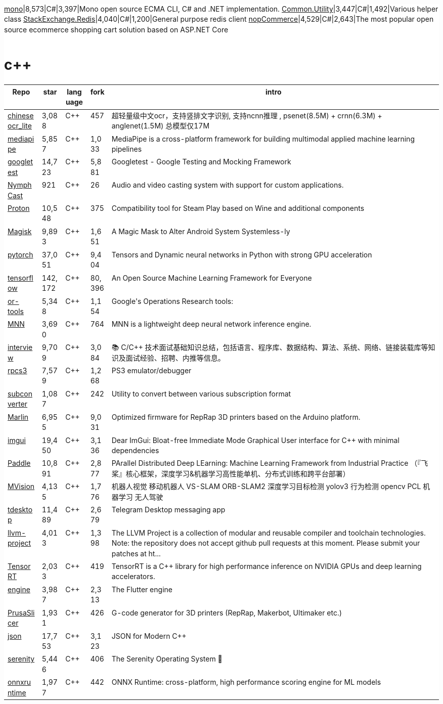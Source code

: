 [mono](https://github.com/mono/mono)|8,573|C#|3,397|Mono open source ECMA CLI, C# and .NET implementation.
[Common.Utility](https://github.com/Jimmey-Jiang/Common.Utility)|3,447|C#|1,492|Various helper class
[StackExchange.Redis](https://github.com/StackExchange/StackExchange.Redis)|4,040|C#|1,200|General purpose redis client
[nopCommerce](https://github.com/nopSolutions/nopCommerce)|4,529|C#|2,643|The most popular open source ecommerce shopping cart solution based on ASP.NET Core


# c++

Repo|star|language|fork|intro
-|-|-|-|-
[chineseocr_lite](https://github.com/ouyanghuiyu/chineseocr_lite)|3,088|C++|457|超轻量级中文ocr，支持竖排文字识别, 支持ncnn推理 , psenet(8.5M) + crnn(6.3M) + anglenet(1.5M) 总模型仅17M
[mediapipe](https://github.com/google/mediapipe)|5,857|C++|1,033|MediaPipe is a cross-platform framework for building multimodal applied machine learning pipelines
[googletest](https://github.com/google/googletest)|14,723|C++|5,881|Googletest - Google Testing and Mocking Framework
[NymphCast](https://github.com/MayaPosch/NymphCast)|921|C++|26|Audio and video casting system with support for custom applications.
[Proton](https://github.com/ValveSoftware/Proton)|10,548|C++|375|Compatibility tool for Steam Play based on Wine and additional components
[Magisk](https://github.com/topjohnwu/Magisk)|9,893|C++|1,651|A Magic Mask to Alter Android System Systemless-ly
[pytorch](https://github.com/pytorch/pytorch)|37,051|C++|9,404|Tensors and Dynamic neural networks in Python with strong GPU acceleration
[tensorflow](https://github.com/tensorflow/tensorflow)|142,172|C++|80,396|An Open Source Machine Learning Framework for Everyone
[or-tools](https://github.com/google/or-tools)|5,348|C++|1,154|Google's Operations Research tools:
[MNN](https://github.com/alibaba/MNN)|3,690|C++|764|MNN is a lightweight deep neural network inference engine.
[interview](https://github.com/huihut/interview)|9,709|C++|3,084|📚 C/C++ 技术面试基础知识总结，包括语言、程序库、数据结构、算法、系统、网络、链接装载库等知识及面试经验、招聘、内推等信息。
[rpcs3](https://github.com/RPCS3/rpcs3)|7,579|C++|1,268|PS3 emulator/debugger
[subconverter](https://github.com/tindy2013/subconverter)|1,087|C++|242|Utility to convert between various subscription format
[Marlin](https://github.com/MarlinFirmware/Marlin)|6,955|C++|9,031|Optimized firmware for RepRap 3D printers based on the Arduino platform.
[imgui](https://github.com/ocornut/imgui)|19,450|C++|3,136|Dear ImGui: Bloat-free Immediate Mode Graphical User interface for C++ with minimal dependencies
[Paddle](https://github.com/PaddlePaddle/Paddle)|10,891|C++|2,877|PArallel Distributed Deep LEarning: Machine Learning Framework from Industrial Practice （『飞桨』核心框架，深度学习&机器学习高性能单机、分布式训练和跨平台部署）
[MVision](https://github.com/Ewenwan/MVision)|4,135|C++|1,776|机器人视觉 移动机器人 VS-SLAM ORB-SLAM2 深度学习目标检测 yolov3 行为检测 opencv PCL 机器学习 无人驾驶
[tdesktop](https://github.com/telegramdesktop/tdesktop)|11,489|C++|2,679|Telegram Desktop messaging app
[llvm-project](https://github.com/llvm/llvm-project)|4,013|C++|1,398|The LLVM Project is a collection of modular and reusable compiler and toolchain technologies. Note: the repository does not accept github pull requests at this moment. Please submit your patches at ht...
[TensorRT](https://github.com/NVIDIA/TensorRT)|2,033|C++|419|TensorRT is a C++ library for high performance inference on NVIDIA GPUs and deep learning accelerators.
[engine](https://github.com/flutter/engine)|3,987|C++|2,313|The Flutter engine
[PrusaSlicer](https://github.com/prusa3d/PrusaSlicer)|1,931|C++|426|G-code generator for 3D printers (RepRap, Makerbot, Ultimaker etc.)
[json](https://github.com/nlohmann/json)|17,753|C++|3,123|JSON for Modern C++
[serenity](https://github.com/SerenityOS/serenity)|5,446|C++|406|The Serenity Operating System 🐞
[onnxruntime](https://github.com/microsoft/onnxruntime)|1,977|C++|442|ONNX Runtime: cross-platform, high performance scoring engine for ML models
